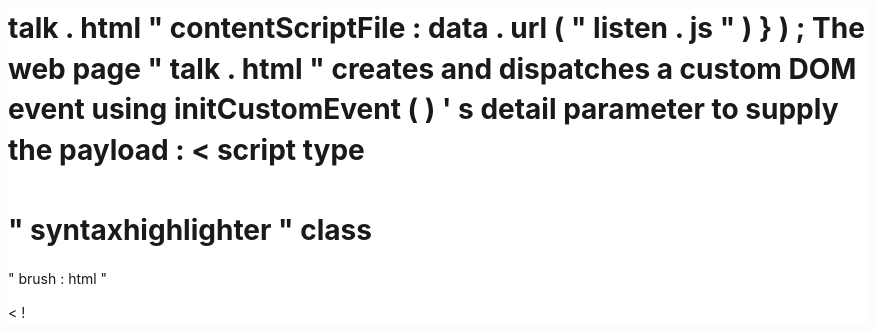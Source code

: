talk
.
html
"
contentScriptFile
:
data
.
url
(
"
listen
.
js
"
)
}
)
;
The
web
page
"
talk
.
html
"
creates
and
dispatches
a
custom
DOM
event
using
initCustomEvent
(
)
'
s
detail
parameter
to
supply
the
payload
:
<
script
type
=
"
syntaxhighlighter
"
class
=
"
brush
:
html
"
>
<
!